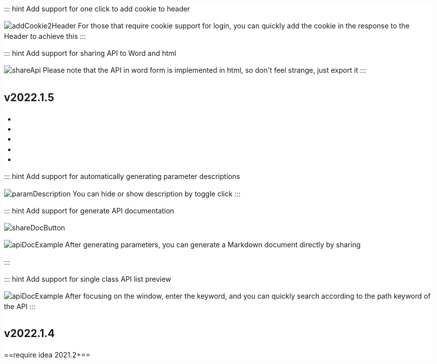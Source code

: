 ::: hint Add support for one click to add cookie to header <Badge vertical="top" text="New feature" type="tip"/>


![addCookie2Header](/img/addCookie2Header.png)
For those that require cookie support for login, you can quickly add the cookie in the response to the Header to achieve this
:::

::: hint Add support for sharing API to Word and html <Badge vertical="top" text="New feature" type="tip"/>

![shareApi](/img/shareApi_en.png)
Please note that the API in word form is implemented in html, so don't feel strange, just export it
:::

## v2022.1.5 <Badge text="Free trial" type="warn"/>

- <Badge text="Add support for automatically generating parameter descriptions" type="tip"/>
- <Badge text="Add support for generate API documentation" type="tip"/>
- <Badge text="Add support for single class API list preview" type="tip"/>
- <Badge text="Remove text/html in Accept param in default header" type="danger"/>
- <Badge text="Fix some bugs" type="danger"/>

::: hint Add support for automatically generating parameter descriptions <Badge vertical="top" text="New feature" type="tip"/>

![paramDescription](/img/paramDescription.png)
You can hide or show description by toggle click
:::

::: hint Add support for generate API documentation <Badge vertical="top" text="New feature" type="tip"/>

![shareDocButton](/img/shareDocButton.png)

![apiDocExample](/img/apiDocExample.png)
After generating parameters, you can generate a Markdown document directly by sharing

:::

::: hint Add support for single class API list preview <Badge vertical="top" text="New feature" type="tip"/>

![apiDocExample](/img/apiPreview.gif)
After focusing on the window, enter the keyword, and you can quickly search according to the path keyword of the API
:::

## v2022.1.4 <Badge text="Free trial" type="warn"/>

==require idea 2021.2+==
